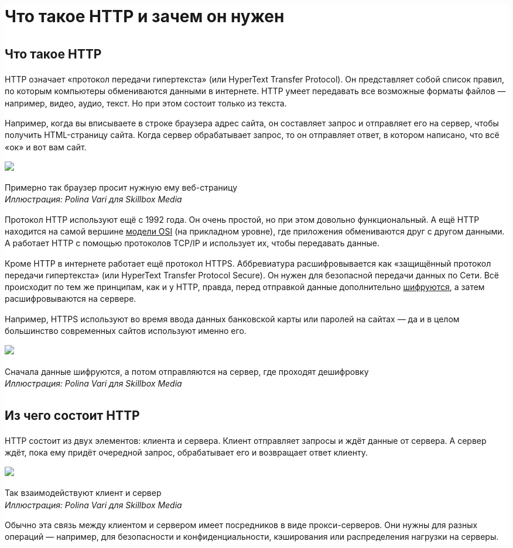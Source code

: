 
# Что такое HTTP и зачем он нужен

## **Что такое HTTP**

HTTP означает «протокол передачи гипертекста» (или HyperText Transfer Protocol). Он представляет собой список правил, по которым компьютеры обмениваются данными в интернете. HTTP умеет передавать все возможные форматы файлов — например, видео, аудио, текст. Но при этом состоит только из текста.

Например, когда вы вписываете в строке браузера адрес сайта, он составляет запрос и отправляет его на сервер, чтобы получить HTML-страницу сайта. Когда сервер обрабатывает запрос, то он отправляет ответ, в котором написано, что всё «ок» и вот вам сайт.

![](https://skillbox.ru/upload/setka_images/08483830092022_5c20dcbcfbab07ab6c2df7e27444d5ac2afca569.png)

Примерно так браузер просит нужную ему веб-страницу  
_Иллюстрация: Polina Vari для Skillbox Media_

Протокол HTTP используют ещё с 1992 года. Он очень простой, но при этом довольно функциональный. А ещё HTTP находится на самой вершине [модели OSI](https://skillbox.ru/media/code/chto-takoe-model-osi-i-zachem-ona-nuzhna-prepariruem-sloyenyy-pirog-interneta/?utm_source=media&utm_medium=link&utm_campaign=all_all_media_links_links_articles_all_all_skillbox) (на прикладном уровне), где приложения обмениваются друг с другом данными. А работает HTTP с помощью протоколов TCP/IP и использует их, чтобы передавать данные.

Кроме HTTP в интернете работает ещё протокол HTTPS. Аббревиатура расшифровывается как «защищённый протокол передачи гипертекста» (или HyperText Transfer Protocol Secure). Он нужен для безопасной передачи данных по Сети. Всё происходит по тем же принципам, как и у HTTP, правда, перед отправкой данные дополнительно [шифруются](https://skillbox.ru/media/code/kak-internet-zashchishchaet-informatsiyu-i-pochemu-etu-zashchitu-skoro-razrushat-kvantovye-kompyuter/?utm_source=media&utm_medium=link&utm_campaign=all_all_media_links_links_articles_all_all_skillbox), а затем расшифровываются на сервере.

Например, HTTPS используют во время ввода данных банковской карты или паролей на сайтах — да и в целом большинство современных сайтов используют именно его.

![](https://skillbox.ru/upload/setka_images/08483830092022_ee673444daa2c4c150863fb4fe2e59385df85324.png)

Сначала данные шифруются, а потом отправляются на сервер, где проходят дешифровку  
_Иллюстрация: Polina Vari для Skillbox Media_

## **Из чего состоит HTTP**

HTTP состоит из двух элементов: клиента и сервера. Клиент отправляет запросы и ждёт данные от сервера. А сервер ждёт, пока ему придёт очередной запрос, обрабатывает его и возвращает ответ клиенту.

![](https://skillbox.ru/upload/setka_images/08502730092022_26df41bdfacbababd13ce5a2ed7e751b3c19643a.png)

Так взаимодействуют клиент и сервер  
_Иллюстрация: Polina Vari для Skillbox Media_

Обычно эта связь между клиентом и сервером имеет посредников в виде прокси-серверов. Они нужны для разных операций — например, для безопасности и конфиденциальности, кэширования или распределения нагрузки на серверы.
